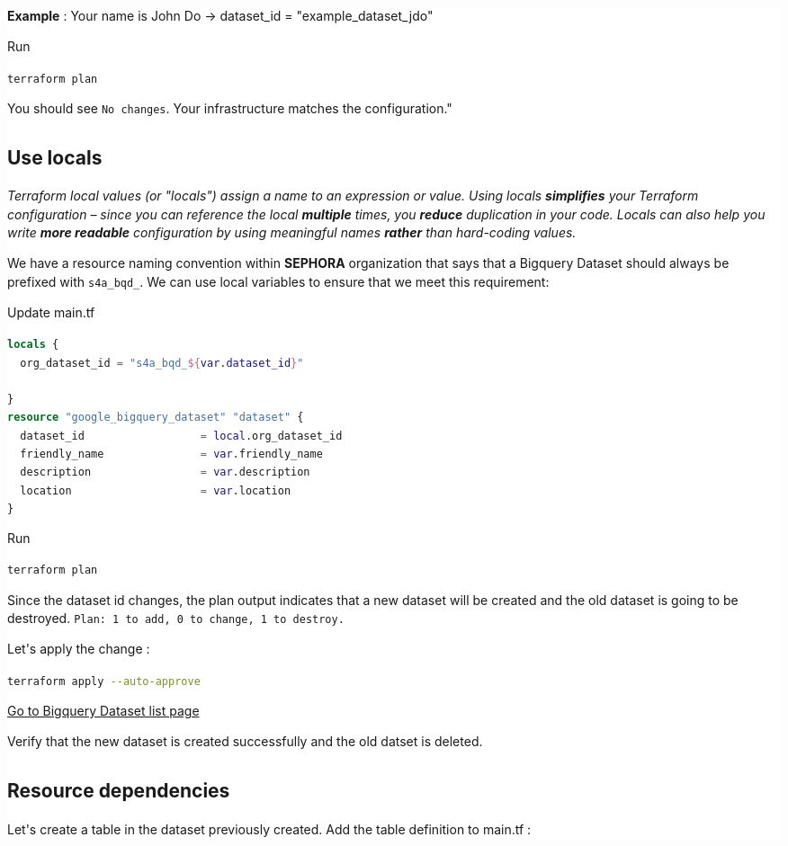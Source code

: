 __Example__ : Your name is John Do -> dataset_id = "example_dataset_jdo"

Run
```bash
terraform plan
```

You should see `No changes`. Your infrastructure matches the configuration."

## Use locals
<em>Terraform local values (or "locals") assign a name to an expression or value. Using locals **simplifies** your Terraform configuration – since you can reference the local **multiple** times, you **reduce** duplication in your code. Locals can also help you write **more readable** configuration by using meaningful names **rather** than hard-coding values.</em>

We have a resource naming convention within **SEPHORA** organization that says that a Bigquery Dataset should always be prefixed with `s4a_bqd_`. We can use local variables to ensure that we meet this requirement:

<walkthrough-editor-open-file
    filePath="cloudshell_open/terraform_labs/associate/lab_03/iac/main.tf">
    Update main.tf
</walkthrough-editor-open-file>

```tf
locals {
  org_dataset_id = "s4a_bqd_${var.dataset_id}"

}
resource "google_bigquery_dataset" "dataset" {
  dataset_id                  = local.org_dataset_id
  friendly_name               = var.friendly_name
  description                 = var.description
  location                    = var.location
}
```
Run
```bash
terraform plan
```
Since the dataset id changes, the plan output indicates that a new dataset will be created and the old dataset is going to be destroyed.
`Plan: 1 to add, 0 to change, 1 to destroy.`

Let's apply the change :
```bash
terraform apply --auto-approve
```
[Go to Bigquery Dataset list page](https://console.cloud.google.com/bigquery?referrer=search&orgonly=true&project=<walkthrough-project-id/>)

Verify that the new dataset is created successfully and the old datset is deleted.

## Resource dependencies
Let's create a table in the dataset previously created. Add the table definition to main.tf :
